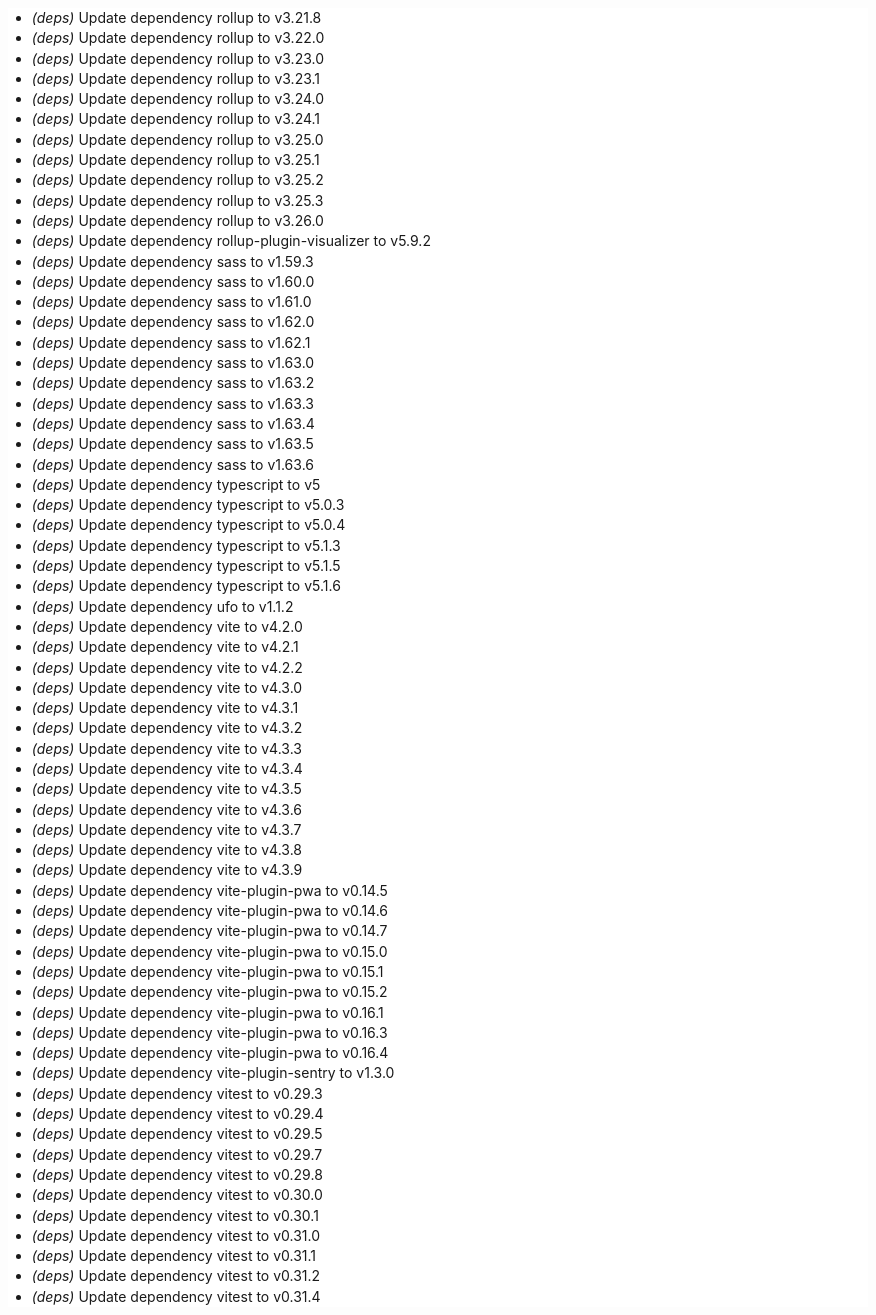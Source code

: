 * *(deps)* Update dependency rollup to v3.21.8
* *(deps)* Update dependency rollup to v3.22.0
* *(deps)* Update dependency rollup to v3.23.0
* *(deps)* Update dependency rollup to v3.23.1
* *(deps)* Update dependency rollup to v3.24.0
* *(deps)* Update dependency rollup to v3.24.1
* *(deps)* Update dependency rollup to v3.25.0
* *(deps)* Update dependency rollup to v3.25.1
* *(deps)* Update dependency rollup to v3.25.2
* *(deps)* Update dependency rollup to v3.25.3
* *(deps)* Update dependency rollup to v3.26.0
* *(deps)* Update dependency rollup-plugin-visualizer to v5.9.2
* *(deps)* Update dependency sass to v1.59.3
* *(deps)* Update dependency sass to v1.60.0
* *(deps)* Update dependency sass to v1.61.0
* *(deps)* Update dependency sass to v1.62.0
* *(deps)* Update dependency sass to v1.62.1
* *(deps)* Update dependency sass to v1.63.0
* *(deps)* Update dependency sass to v1.63.2
* *(deps)* Update dependency sass to v1.63.3
* *(deps)* Update dependency sass to v1.63.4
* *(deps)* Update dependency sass to v1.63.5
* *(deps)* Update dependency sass to v1.63.6
* *(deps)* Update dependency typescript to v5
* *(deps)* Update dependency typescript to v5.0.3
* *(deps)* Update dependency typescript to v5.0.4
* *(deps)* Update dependency typescript to v5.1.3
* *(deps)* Update dependency typescript to v5.1.5
* *(deps)* Update dependency typescript to v5.1.6
* *(deps)* Update dependency ufo to v1.1.2
* *(deps)* Update dependency vite to v4.2.0
* *(deps)* Update dependency vite to v4.2.1
* *(deps)* Update dependency vite to v4.2.2
* *(deps)* Update dependency vite to v4.3.0
* *(deps)* Update dependency vite to v4.3.1
* *(deps)* Update dependency vite to v4.3.2
* *(deps)* Update dependency vite to v4.3.3
* *(deps)* Update dependency vite to v4.3.4
* *(deps)* Update dependency vite to v4.3.5
* *(deps)* Update dependency vite to v4.3.6
* *(deps)* Update dependency vite to v4.3.7
* *(deps)* Update dependency vite to v4.3.8
* *(deps)* Update dependency vite to v4.3.9
* *(deps)* Update dependency vite-plugin-pwa to v0.14.5
* *(deps)* Update dependency vite-plugin-pwa to v0.14.6
* *(deps)* Update dependency vite-plugin-pwa to v0.14.7
* *(deps)* Update dependency vite-plugin-pwa to v0.15.0
* *(deps)* Update dependency vite-plugin-pwa to v0.15.1
* *(deps)* Update dependency vite-plugin-pwa to v0.15.2
* *(deps)* Update dependency vite-plugin-pwa to v0.16.1
* *(deps)* Update dependency vite-plugin-pwa to v0.16.3
* *(deps)* Update dependency vite-plugin-pwa to v0.16.4
* *(deps)* Update dependency vite-plugin-sentry to v1.3.0
* *(deps)* Update dependency vitest to v0.29.3
* *(deps)* Update dependency vitest to v0.29.4
* *(deps)* Update dependency vitest to v0.29.5
* *(deps)* Update dependency vitest to v0.29.7
* *(deps)* Update dependency vitest to v0.29.8
* *(deps)* Update dependency vitest to v0.30.0
* *(deps)* Update dependency vitest to v0.30.1
* *(deps)* Update dependency vitest to v0.31.0
* *(deps)* Update dependency vitest to v0.31.1
* *(deps)* Update dependency vitest to v0.31.2
* *(deps)* Update dependency vitest to v0.31.4